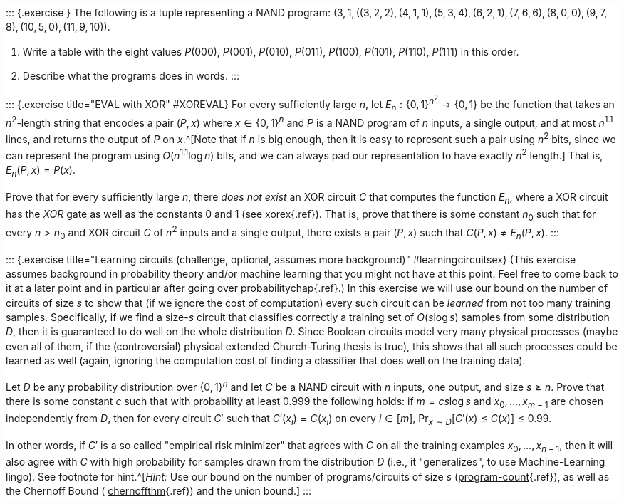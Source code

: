 
::: {.exercise }
The following is a tuple representing a NAND program:  $(3, 1, ((3, 2, 2),   (4, 1, 1), (5, 3, 4),   (6, 2, 1),  (7, 6, 6), (8, 0, 0), (9, 7, 8),   (10, 5, 0),   (11, 9, 10))$.

1.  Write a table with the eight values $P(000)$, $P(001)$, $P(010)$, $P(011)$, $P(100)$, $P(101)$, $P(110)$, $P(111)$ in this order.

2.  Describe what the programs does in words.
:::

::: {.exercise title="EVAL with XOR" #XOREVAL}
For every sufficiently large $n$, let $E_n:\{0,1\}^{n^2} \rightarrow \{0,1\}$ be the function that takes an $n^2$-length string that encodes a pair $(P,x)$ where $x\in \{0,1\}^n$ and $P$ is a NAND program of $n$ inputs, a single output, and at most $n^{1.1}$ lines, and returns the output of $P$ on $x$.^[Note that if $n$ is big enough, then it is easy to represent such a pair using $n^2$ bits, since we can represent the program using $O(n^{1.1}\log n)$ bits, and we can always pad our representation to have exactly $n^2$ length.] That is, $E_n(P,x)=P(x)$.

Prove that for every sufficiently large $n$, there _does not exist_ an XOR circuit $C$ that computes the function $E_n$, where a XOR circuit has the $XOR$ gate as well as the constants $0$ and $1$ (see [xorex](){.ref}).  That is, prove that there is some constant $n_0$ such that for every $n>n_0$ and XOR circuit $C$ of $n^2$ inputs and a single output, there exists a pair $(P,x)$ such that $C(P,x) \neq E_n(P,x)$.
:::


::: {.exercise  title="Learning circuits (challenge, optional, assumes more background)" #learningcircuitsex}
(This exercise assumes background in probability theory and/or machine learning that you might not have at this point. Feel free to come back to it at a later point and in particular after going over [probabilitychap](){.ref}.)
In this exercise we will use our bound on the number of circuits of size $s$ to show that (if we ignore the cost of computation) every such circuit can be _learned_ from not too many training samples.
Specifically, if we find a size-$s$ circuit that classifies correctly a training set of $O(s \log s)$ samples from some distribution $D$, then it is guaranteed to do well on the whole distribution $D$.
Since Boolean circuits model very many physical processes (maybe even all of them, if the (controversial) physical extended Church-Turing thesis is true), this shows that all such processes could be learned as well (again, ignoring the computation cost of finding a classifier that does well on the training data).

Let $D$ be any probability distribution over $\{0,1\}^n$ and let $C$ be a NAND circuit with $n$ inputs, one output, and size $s \geq n$.
Prove that there is some constant $c$ such that with probability at least $0.999$ the following holds: if $m = c s \log s$ and $x_0,\ldots,x_{m-1}$ are chosen independently from $D$, then for every circuit $C'$ such that $C'(x_i)=C(x_i)$ on every $i \in [m]$, $\Pr_{x \sim D}[C'(x) \leq C(x)] \leq 0.99$.

In other words, if $C'$ is a so called "empirical risk minimizer" that agrees with $C$ on all the training examples $x_0,\ldots,x_{n-1}$, then it will also agree with $C$ with high probability for samples drawn from the distribution $D$ (i.e., it "generalizes", to use Machine-Learning lingo). See footnote for hint.^[_Hint:_ Use our bound on the number of programs/circuits of size $s$ ([program-count](){.ref}), as well as the Chernoff Bound ( [chernoffthm](){.ref}) and the union bound.]
:::
